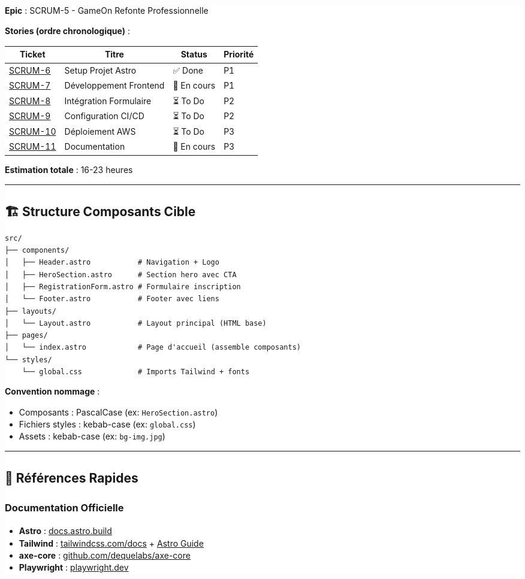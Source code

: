 **Epic** : SCRUM-5 - GameOn Refonte Professionnelle

**Stories (ordre chronologique)** :

| Ticket | Titre | Status | Priorité |
|--------|-------|--------|----------|
| [SCRUM-6](https://loupaubour.atlassian.net/browse/SCRUM-6) | Setup Projet Astro | ✅ Done | P1 |
| [SCRUM-7](https://loupaubour.atlassian.net/browse/SCRUM-7) | Développement Frontend | 🔄 En cours | P1 |
| [SCRUM-8](https://loupaubour.atlassian.net/browse/SCRUM-8) | Intégration Formulaire | ⏳ To Do | P2 |
| [SCRUM-9](https://loupaubour.atlassian.net/browse/SCRUM-9) | Configuration CI/CD | ⏳ To Do | P2 |
| [SCRUM-10](https://loupaubour.atlassian.net/browse/SCRUM-10) | Déploiement AWS | ⏳ To Do | P3 |
| [SCRUM-11](https://loupaubour.atlassian.net/browse/SCRUM-11) | Documentation | 🔄 En cours | P3 |

**Estimation totale** : 16-23 heures

---

## 🏗️ Structure Composants Cible

```
src/
├── components/
│   ├── Header.astro           # Navigation + Logo
│   ├── HeroSection.astro      # Section hero avec CTA
│   ├── RegistrationForm.astro # Formulaire inscription
│   └── Footer.astro           # Footer avec liens
├── layouts/
│   └── Layout.astro           # Layout principal (HTML base)
├── pages/
│   └── index.astro            # Page d'accueil (assemble composants)
└── styles/
    └── global.css             # Imports Tailwind + fonts
```

**Convention nommage** :
- Composants : PascalCase (ex: `HeroSection.astro`)
- Fichiers styles : kebab-case (ex: `global.css`)
- Assets : kebab-case (ex: `bg-img.jpg`)

---

## 🔗 Références Rapides

### Documentation Officielle
- **Astro** : [docs.astro.build](https://docs.astro.build)
- **Tailwind** : [tailwindcss.com/docs](https://tailwindcss.com/docs) + [Astro Guide](https://tailwindcss.com/docs/installation/framework-guides/astro)
- **axe-core** : [github.com/dequelabs/axe-core](https://github.com/dequelabs/axe-core)
- **Playwright** : [playwright.dev](https://playwright.dev)
